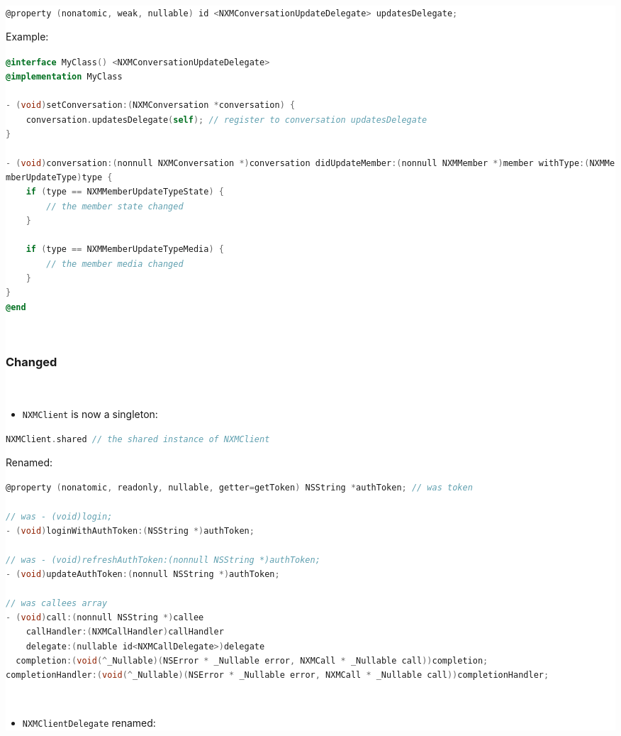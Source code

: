 ```objective-c
@property (nonatomic, weak, nullable) id <NXMConversationUpdateDelegate> updatesDelegate;
```

Example:

```objective-c
@interface MyClass() <NXMConversationUpdateDelegate>
@implementation MyClass
​
- (void)setConversation:(NXMConversation *conversation) {
	conversation.updatesDelegate(self); // register to conversation updatesDelegate
}
​
- (void)conversation:(nonnull NXMConversation *)conversation didUpdateMember:(nonnull NXMMember *)member withType:(NXMMemberUpdateType)type {
	if (type == NXMMemberUpdateTypeState) {
		// the member state changed
	}
​
	if (type == NXMMemberUpdateTypeMedia) {
		// the member media changed
	}
}
@end
```
​
### Changed
​
- `NXMClient` is now a singleton:

```objective-c
NXMClient.shared // the shared instance of NXMClient
```

Renamed:

```objective-c
@property (nonatomic, readonly, nullable, getter=getToken) NSString *authToken; // was token
​
// was - (void)login;
- (void)loginWithAuthToken:(NSString *)authToken;
​
// was - (void)refreshAuthToken:(nonnull NSString *)authToken;
- (void)updateAuthToken:(nonnull NSString *)authToken;
​
// was callees array
- (void)call:(nonnull NSString *)callee
    callHandler:(NXMCallHandler)callHandler
    delegate:(nullable id<NXMCallDelegate>)delegate
  completion:(void(^_Nullable)(NSError * _Nullable error, NXMCall * _Nullable call))completion;
completionHandler:(void(^_Nullable)(NSError * _Nullable error, NXMCall * _Nullable call))completionHandler;
```
​
- `NXMClientDelegate` renamed:
